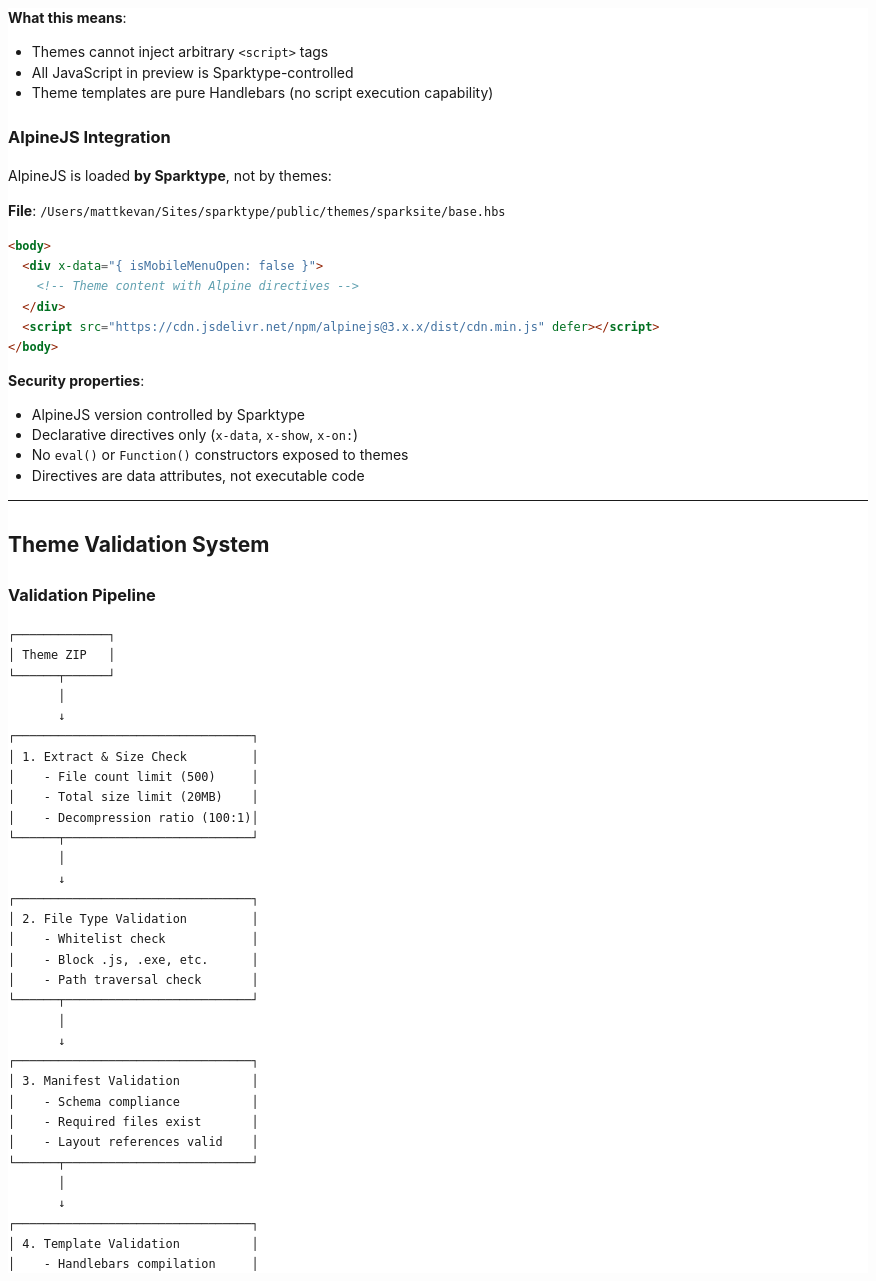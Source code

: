 **What this means**:
- Themes cannot inject arbitrary `<script>` tags
- All JavaScript in preview is Sparktype-controlled
- Theme templates are pure Handlebars (no script execution capability)

### AlpineJS Integration

AlpineJS is loaded **by Sparktype**, not by themes:

**File**: `/Users/mattkevan/Sites/sparktype/public/themes/sparksite/base.hbs`

```html
<body>
  <div x-data="{ isMobileMenuOpen: false }">
    <!-- Theme content with Alpine directives -->
  </div>
  <script src="https://cdn.jsdelivr.net/npm/alpinejs@3.x.x/dist/cdn.min.js" defer></script>
</body>
```

**Security properties**:
- AlpineJS version controlled by Sparktype
- Declarative directives only (`x-data`, `x-show`, `x-on:`)
- No `eval()` or `Function()` constructors exposed to themes
- Directives are data attributes, not executable code

---

## Theme Validation System

### Validation Pipeline

```
┌─────────────┐
│ Theme ZIP   │
└──────┬──────┘
       │
       ↓
┌─────────────────────────────────┐
│ 1. Extract & Size Check         │
│    - File count limit (500)     │
│    - Total size limit (20MB)    │
│    - Decompression ratio (100:1)│
└──────┬──────────────────────────┘
       │
       ↓
┌─────────────────────────────────┐
│ 2. File Type Validation         │
│    - Whitelist check            │
│    - Block .js, .exe, etc.      │
│    - Path traversal check       │
└──────┬──────────────────────────┘
       │
       ↓
┌─────────────────────────────────┐
│ 3. Manifest Validation          │
│    - Schema compliance          │
│    - Required files exist       │
│    - Layout references valid    │
└──────┬──────────────────────────┘
       │
       ↓
┌─────────────────────────────────┐
│ 4. Template Validation          │
│    - Handlebars compilation     │
```